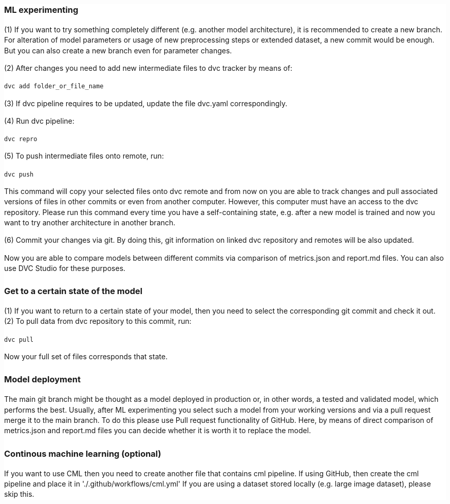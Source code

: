 ### ML experimenting
(1) If you want to try something completely different (e.g. another model architecture), it is recommended to create a new branch. For alteration of model parameters or usage of new preprocessing steps or extended dataset, a new commit would be enough. But you can also create a new branch even for parameter changes.

(2) After changes you need to add new intermediate files to dvc tracker by means of:
```
dvc add folder_or_file_name
```

(3) If dvc pipeline requires to be updated, update the file dvc.yaml correspondingly.

(4) Run dvc pipeline:
```
dvc repro
```

(5) To push intermediate files onto remote, run:
```
dvc push
```
This command will copy your selected files onto dvc remote and from now on you are able to track changes and pull associated versions of files in other commits or even from another computer. However, this computer must have an access to the dvc repository.
Please run this command every time you have a self-containing state, e.g. after a new model is trained and now you want to try another architecture in another branch.

(6) Commit your changes via git. By doing this, git information on linked dvc repository and remotes will be also updated.

Now you are able to compare models between different commits via comparison of metrics.json and report.md files. You can also use DVC Studio for these purposes.

### Get to a certain state of the model
(1) If you want to return to a certain state of your model, then you need to select the corresponding git commit and check it out.
(2) To pull data from dvc repository to this commit, run:
```
dvc pull
```
Now your full set of files corresponds that state.

### Model deployment
The main git branch might be thought as a model deployed in production or, in other words, a tested and validated model, which performs the best.
Usually, after ML experimenting you select such a model from your working versions and via a pull request merge it to the main branch. To do this please use Pull request functionality of GitHub. Here, by means of direct comparison of metrics.json and report.md files you can decide whether it is worth it to replace the model.

### Continous machine learning (optional)
If you want to use CML then you need to create another file that contains cml pipeline. 
If using GitHub, then create the cml pipeline and place it in './.github/workflows/cml.yml'
If you are using a dataset stored locally (e.g. large image dataset), please skip this.
